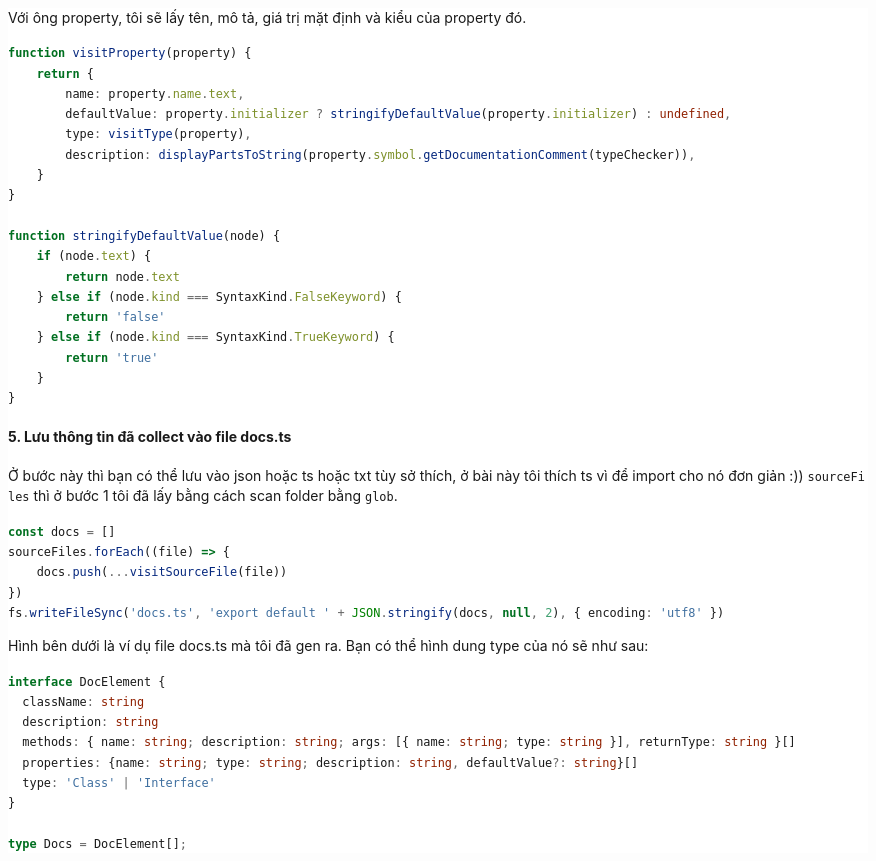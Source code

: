 Với ông property, tôi sẽ lấy tên, mô tả, giá trị mặt định và kiểu của property đó.
```ts
function visitProperty(property) {
    return {
        name: property.name.text,
        defaultValue: property.initializer ? stringifyDefaultValue(property.initializer) : undefined,
        type: visitType(property),
        description: displayPartsToString(property.symbol.getDocumentationComment(typeChecker)),
    }
}

function stringifyDefaultValue(node) {
    if (node.text) {
        return node.text
    } else if (node.kind === SyntaxKind.FalseKeyword) {
        return 'false'
    } else if (node.kind === SyntaxKind.TrueKeyword) {
        return 'true'
    }
}
```

#### 5. Lưu thông tin đã collect vào file docs.ts
Ở bước này thì bạn có thể lưu vào json hoặc ts hoặc txt tùy sở thích, ở bài này tôi thích ts vì để import cho nó đơn giản :))
`sourceFiles` thì ở bước 1 tôi đã lấy bằng cách scan folder bằng `glob`.
```ts
const docs = []
sourceFiles.forEach((file) => {
    docs.push(...visitSourceFile(file))
})
fs.writeFileSync('docs.ts', 'export default ' + JSON.stringify(docs, null, 2), { encoding: 'utf8' })
```

Hình bên dưới là ví dụ file docs.ts mà tôi đã gen ra. Bạn có thể hình dung type của nó sẽ như sau:
```ts
interface DocElement {
  className: string
  description: string
  methods: { name: string; description: string; args: [{ name: string; type: string }], returnType: string }[]
  properties: {name: string; type: string; description: string, defaultValue?: string}[]
  type: 'Class' | 'Interface'
}

type Docs = DocElement[];
```
